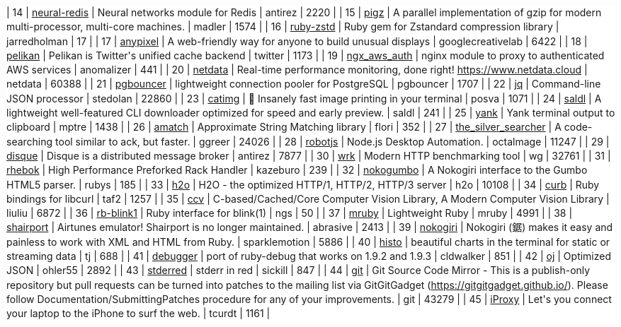 | 14 |  [neural-redis](https://github.com/antirez/neural-redis) | Neural networks module for Redis | antirez | 2220 |
| 15 |  [pigz](https://github.com/madler/pigz) | A parallel implementation of gzip for modern multi-processor, multi-core machines. | madler | 1574 |
| 16 |  [ruby-zstd](https://github.com/jarredholman/ruby-zstd) | Ruby gem for Zstandard compression library | jarredholman | 17 |
| 17 |  [anypixel](https://github.com/googlecreativelab/anypixel) | A web-friendly way for anyone to build unusual displays | googlecreativelab | 6422 |
| 18 |  [pelikan](https://github.com/twitter/pelikan) | Pelikan is Twitter&#39;s unified cache backend | twitter | 1173 |
| 19 |  [ngx_aws_auth](https://github.com/anomalizer/ngx_aws_auth) | nginx module to proxy to authenticated AWS services | anomalizer | 441 |
| 20 |  [netdata](https://github.com/netdata/netdata) | Real-time performance monitoring, done right! https://www.netdata.cloud | netdata | 60388 |
| 21 |  [pgbouncer](https://github.com/pgbouncer/pgbouncer) | lightweight connection pooler for PostgreSQL | pgbouncer | 1707 |
| 22 |  [jq](https://github.com/stedolan/jq) | Command-line JSON processor | stedolan | 22860 |
| 23 |  [catimg](https://github.com/posva/catimg) | 🦦 Insanely fast image printing in your terminal | posva | 1071 |
| 24 |  [saldl](https://github.com/saldl/saldl) | A lightweight well-featured CLI downloader optimized for speed and early preview. | saldl | 241 |
| 25 |  [yank](https://github.com/mptre/yank) | Yank terminal output to clipboard | mptre | 1438 |
| 26 |  [amatch](https://github.com/flori/amatch) | Approximate String Matching library | flori | 352 |
| 27 |  [the_silver_searcher](https://github.com/ggreer/the_silver_searcher) | A code-searching tool similar to ack, but faster. | ggreer | 24026 |
| 28 |  [robotjs](https://github.com/octalmage/robotjs) | Node.js Desktop Automation. | octalmage | 11247 |
| 29 |  [disque](https://github.com/antirez/disque) | Disque is a distributed message broker | antirez | 7877 |
| 30 |  [wrk](https://github.com/wg/wrk) | Modern HTTP benchmarking tool | wg | 32761 |
| 31 |  [rhebok](https://github.com/kazeburo/rhebok) | High Performance Preforked Rack Handler | kazeburo | 239 |
| 32 |  [nokogumbo](https://github.com/rubys/nokogumbo) | A Nokogiri interface to the Gumbo HTML5 parser. | rubys | 185 |
| 33 |  [h2o](https://github.com/h2o/h2o) | H2O - the optimized HTTP/1, HTTP/2, HTTP/3 server | h2o | 10108 |
| 34 |  [curb](https://github.com/taf2/curb) | Ruby bindings for libcurl | taf2 | 1257 |
| 35 |  [ccv](https://github.com/liuliu/ccv) | C-based/Cached/Core Computer Vision Library, A Modern Computer Vision Library | liuliu | 6872 |
| 36 |  [rb-blink1](https://github.com/ngs/rb-blink1) | Ruby interface for blink(1) | ngs | 50 |
| 37 |  [mruby](https://github.com/mruby/mruby) | Lightweight Ruby | mruby | 4991 |
| 38 |  [shairport](https://github.com/abrasive/shairport) | Airtunes emulator! Shairport is no longer maintained. | abrasive | 2413 |
| 39 |  [nokogiri](https://github.com/sparklemotion/nokogiri) | Nokogiri (鋸) makes it easy and painless to work with XML and HTML from Ruby. | sparklemotion | 5886 |
| 40 |  [histo](https://github.com/tj/histo) | beautiful charts in the terminal for static or streaming data | tj | 688 |
| 41 |  [debugger](https://github.com/cldwalker/debugger) | port of ruby-debug that works on 1.9.2 and 1.9.3 | cldwalker | 851 |
| 42 |  [oj](https://github.com/ohler55/oj) | Optimized JSON | ohler55 | 2892 |
| 43 |  [stderred](https://github.com/sickill/stderred) | stderr in red | sickill | 847 |
| 44 |  [git](https://github.com/git/git) | Git Source Code Mirror - This is a publish-only repository but pull requests can be turned into patches to the mailing list via GitGitGadget (https://gitgitgadget.github.io/). Please follow Documentation/SubmittingPatches procedure for any of your improvements. | git | 43279 |
| 45 |  [iProxy](https://github.com/tcurdt/iProxy) | Let&#39;s you connect your laptop to the iPhone to surf the web. | tcurdt | 1161 |
